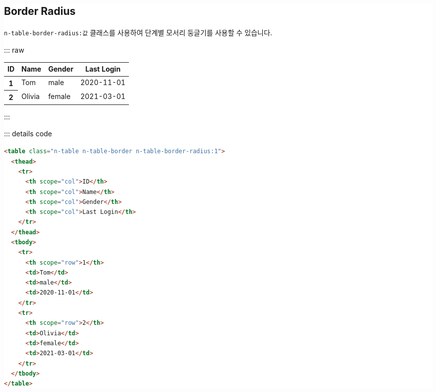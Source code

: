 ## Border Radius

`n-table-border-radius:값` 클래스를 사용하여 단계별 모서리 둥글기를 사용할 수 있습니다.

::: raw

<table class="n-table n-table-border n-table-border-radius:1 my:4">
  <thead>
    <tr>
      <th scope="col">ID</th>
      <th scope="col">Name</th>
      <th scope="col">Gender</th>
      <th scope="col">Last Login</th>
    </tr>
  </thead>
  <tbody>
    <tr>
      <th scope="row">1</th>
      <td>Tom</td>
      <td>male</td>
      <td>2020-11-01</td>
    </tr>
    <tr>
      <th scope="row">2</th>
      <td>Olivia</td>
      <td>female</td>
      <td>2021-03-01</td>
    </tr>
  </tbody>
</table>

:::

::: details code

```html
<table class="n-table n-table-border n-table-border-radius:1">
  <thead>
    <tr>
      <th scope="col">ID</th>
      <th scope="col">Name</th>
      <th scope="col">Gender</th>
      <th scope="col">Last Login</th>
    </tr>
  </thead>
  <tbody>
    <tr>
      <th scope="row">1</th>
      <td>Tom</td>
      <td>male</td>
      <td>2020-11-01</td>
    </tr>
    <tr>
      <th scope="row">2</th>
      <td>Olivia</td>
      <td>female</td>
      <td>2021-03-01</td>
    </tr>
  </tbody>
</table>
```
